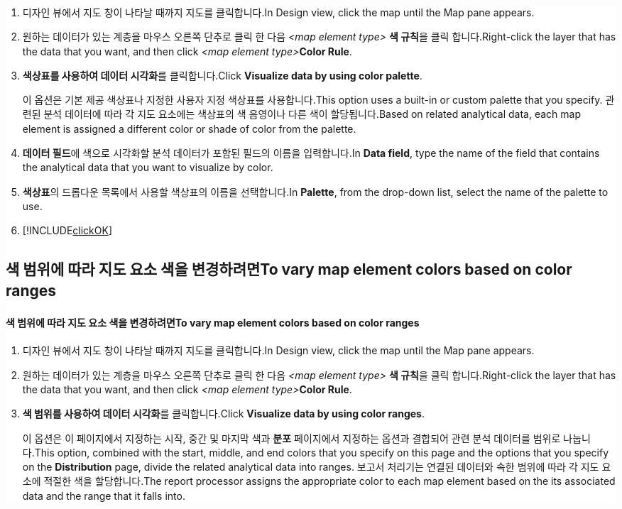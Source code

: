 1.  <span data-ttu-id="2f589-155">디자인 뷰에서 지도 창이 나타날 때까지 지도를 클릭합니다.</span><span class="sxs-lookup"><span data-stu-id="2f589-155">In Design view, click the map until the Map pane appears.</span></span>  
  
2.  <span data-ttu-id="2f589-156">원하는 데이터가 있는 계층을 마우스 오른쪽 단추로 클릭 한 다음 _\<map element type\>_ **색 규칙**을 클릭 합니다.</span><span class="sxs-lookup"><span data-stu-id="2f589-156">Right-click the layer that has the data that you want, and then click _\<map element type\>_**Color Rule**.</span></span>  
  
3.  <span data-ttu-id="2f589-157">**색상표를 사용하여 데이터 시각화**를 클릭합니다.</span><span class="sxs-lookup"><span data-stu-id="2f589-157">Click **Visualize data by using color palette**.</span></span>  
  
     <span data-ttu-id="2f589-158">이 옵션은 기본 제공 색상표나 지정한 사용자 지정 색상표를 사용합니다.</span><span class="sxs-lookup"><span data-stu-id="2f589-158">This option uses a built-in or custom palette that you specify.</span></span> <span data-ttu-id="2f589-159">관련된 분석 데이터에 따라 각 지도 요소에는 색상표의 색 음영이나 다른 색이 할당됩니다.</span><span class="sxs-lookup"><span data-stu-id="2f589-159">Based on related analytical data, each map element is assigned a different color or shade of color from the palette.</span></span>  
  
4.  <span data-ttu-id="2f589-160">**데이터 필드**에 색으로 시각화할 분석 데이터가 포함된 필드의 이름을 입력합니다.</span><span class="sxs-lookup"><span data-stu-id="2f589-160">In **Data field**, type the name of the field that contains the analytical data that you want to visualize by color.</span></span>  
  
5.  <span data-ttu-id="2f589-161">**색상표**의 드롭다운 목록에서 사용할 색상표의 이름을 선택합니다.</span><span class="sxs-lookup"><span data-stu-id="2f589-161">In **Palette**, from the drop-down list, select the name of the palette to use.</span></span>  
  
6.  [!INCLUDE[clickOK](../../../includes/clickok-md.md)]  
  
  
  
##  <a name="to-vary-map-element-colors-based-on-color-ranges"></a><a name="ColorRanges"></a> <span data-ttu-id="2f589-162">색 범위에 따라 지도 요소 색을 변경하려면</span><span class="sxs-lookup"><span data-stu-id="2f589-162">To vary map element colors based on color ranges</span></span>  
  
#### <a name="to-vary-map-element-colors-based-on-color-ranges"></a><span data-ttu-id="2f589-163">색 범위에 따라 지도 요소 색을 변경하려면</span><span class="sxs-lookup"><span data-stu-id="2f589-163">To vary map element colors based on color ranges</span></span>  
  
1.  <span data-ttu-id="2f589-164">디자인 뷰에서 지도 창이 나타날 때까지 지도를 클릭합니다.</span><span class="sxs-lookup"><span data-stu-id="2f589-164">In Design view, click the map until the Map pane appears.</span></span>  
  
2.  <span data-ttu-id="2f589-165">원하는 데이터가 있는 계층을 마우스 오른쪽 단추로 클릭 한 다음 _\<map element type\>_ **색 규칙**을 클릭 합니다.</span><span class="sxs-lookup"><span data-stu-id="2f589-165">Right-click the layer that has the data that you want, and then click _\<map element type\>_**Color Rule**.</span></span>  
  
3.  <span data-ttu-id="2f589-166">**색 범위를 사용하여 데이터 시각화**를 클릭합니다.</span><span class="sxs-lookup"><span data-stu-id="2f589-166">Click **Visualize data by using color ranges**.</span></span>  
  
     <span data-ttu-id="2f589-167">이 옵션은 이 페이지에서 지정하는 시작, 중간 및 마지막 색과 **분포** 페이지에서 지정하는 옵션과 결합되어 관련 분석 데이터를 범위로 나눕니다.</span><span class="sxs-lookup"><span data-stu-id="2f589-167">This option, combined with the start, middle, and end colors that you specify on this page and the options that you specify on the **Distribution** page, divide the related analytical data into ranges.</span></span> <span data-ttu-id="2f589-168">보고서 처리기는 연결된 데이터와 속한 범위에 따라 각 지도 요소에 적절한 색을 할당합니다.</span><span class="sxs-lookup"><span data-stu-id="2f589-168">The report processor assigns the appropriate color to each map element based on the its associated data and the range that it falls into.</span></span>  
  